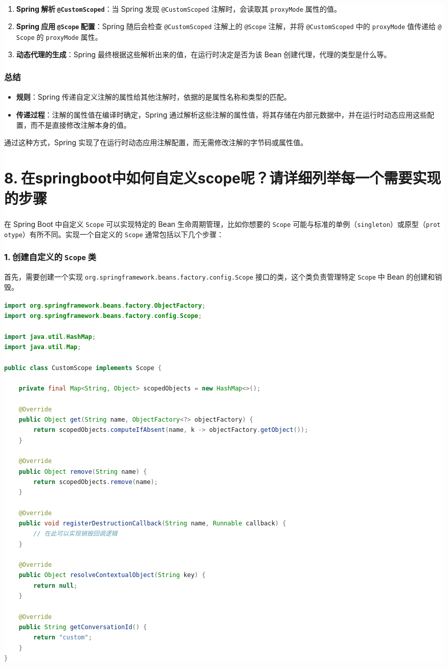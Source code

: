 1. **Spring 解析 `@CustomScoped`**：当 Spring 发现 `@CustomScoped` 注解时，会读取其 `proxyMode` 属性的值。

2. **Spring 应用 `@Scope` 配置**：Spring 随后会检查 `@CustomScoped` 注解上的 `@Scope` 注解，并将 `@CustomScoped` 中的 `proxyMode` 值传递给 `@Scope` 的 `proxyMode` 属性。

3. **动态代理的生成**：Spring 最终根据这些解析出来的值，在运行时决定是否为该 Bean 创建代理，代理的类型是什么等。

### 总结

- **规则**：Spring 传递自定义注解的属性给其他注解时，依据的是属性名称和类型的匹配。

- **传递过程**：注解的属性值在编译时确定，Spring 通过解析这些注解的属性值，将其存储在内部元数据中，并在运行时动态应用这些配置，而不是直接修改注解本身的值。

通过这种方式，Spring 实现了在运行时动态应用注解配置，而无需修改注解的字节码或属性值。

# 8. 在springboot中如何自定义scope呢？请详细列举每一个需要实现的步骤
在 Spring Boot 中自定义 `Scope` 可以实现特定的 Bean 生命周期管理，比如你想要的 `Scope` 可能与标准的单例（`singleton`）或原型（`prototype`）有所不同。实现一个自定义的 `Scope` 通常包括以下几个步骤：

### 1. 创建自定义的 `Scope` 类

首先，需要创建一个实现 `org.springframework.beans.factory.config.Scope` 接口的类，这个类负责管理特定 `Scope` 中 Bean 的创建和销毁。

```java
import org.springframework.beans.factory.ObjectFactory;
import org.springframework.beans.factory.config.Scope;

import java.util.HashMap;
import java.util.Map;

public class CustomScope implements Scope {

    private final Map<String, Object> scopedObjects = new HashMap<>();

    @Override
    public Object get(String name, ObjectFactory<?> objectFactory) {
        return scopedObjects.computeIfAbsent(name, k -> objectFactory.getObject());
    }

    @Override
    public Object remove(String name) {
        return scopedObjects.remove(name);
    }

    @Override
    public void registerDestructionCallback(String name, Runnable callback) {
        // 在此可以实现销毁回调逻辑
    }

    @Override
    public Object resolveContextualObject(String key) {
        return null;
    }

    @Override
    public String getConversationId() {
        return "custom";
    }
}
```
